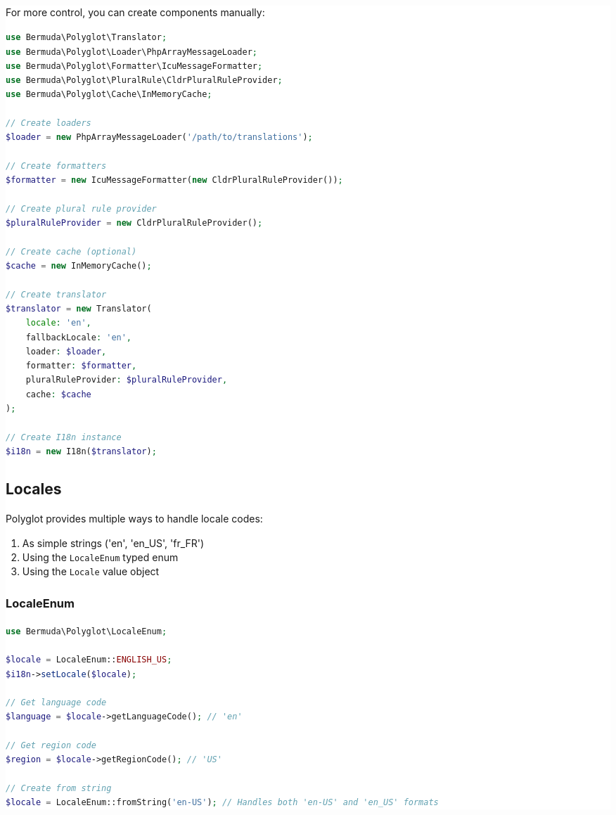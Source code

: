 For more control, you can create components manually:

```php
use Bermuda\Polyglot\Translator;
use Bermuda\Polyglot\Loader\PhpArrayMessageLoader;
use Bermuda\Polyglot\Formatter\IcuMessageFormatter;
use Bermuda\Polyglot\PluralRule\CldrPluralRuleProvider;
use Bermuda\Polyglot\Cache\InMemoryCache;

// Create loaders
$loader = new PhpArrayMessageLoader('/path/to/translations');

// Create formatters
$formatter = new IcuMessageFormatter(new CldrPluralRuleProvider());

// Create plural rule provider
$pluralRuleProvider = new CldrPluralRuleProvider();

// Create cache (optional)
$cache = new InMemoryCache();

// Create translator
$translator = new Translator(
    locale: 'en',
    fallbackLocale: 'en',
    loader: $loader,
    formatter: $formatter,
    pluralRuleProvider: $pluralRuleProvider,
    cache: $cache
);

// Create I18n instance
$i18n = new I18n($translator);
```

## Locales

Polyglot provides multiple ways to handle locale codes:

1. As simple strings ('en', 'en_US', 'fr_FR')
2. Using the `LocaleEnum` typed enum 
3. Using the `Locale` value object

### LocaleEnum

```php
use Bermuda\Polyglot\LocaleEnum;

$locale = LocaleEnum::ENGLISH_US;
$i18n->setLocale($locale);

// Get language code
$language = $locale->getLanguageCode(); // 'en'

// Get region code
$region = $locale->getRegionCode(); // 'US'

// Create from string
$locale = LocaleEnum::fromString('en-US'); // Handles both 'en-US' and 'en_US' formats
```
